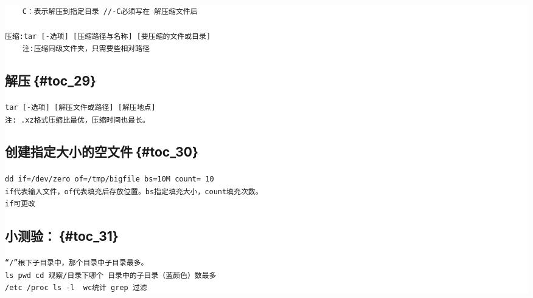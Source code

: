 ```
    C：表示解压到指定目录 //-C必须写在 解压缩文件后

压缩:tar [-选项] [压缩路径与名称] [要压缩的文件或目录]
    注:压缩同级文件夹，只需要些相对路径

```

## 解压 {#toc_29}

```
tar [-选项] [解压文件或路径] [解压地点]
注: .xz格式压缩比最优，压缩时间也最长。

```

## 创建指定大小的空文件 {#toc_30}

```
dd if=/dev/zero of=/tmp/bigfile bs=10M count= 10
if代表输入文件，of代表填充后存放位置。bs指定填充大小，count填充次数。
if可更改

```

## 小测验： {#toc_31}

```
“/”根下子目录中，那个目录中子目录最多。
ls pwd cd 观察/目录下哪个 目录中的子目录（蓝颜色）数最多
/etc /proc ls -l  wc统计 grep 过滤
```



